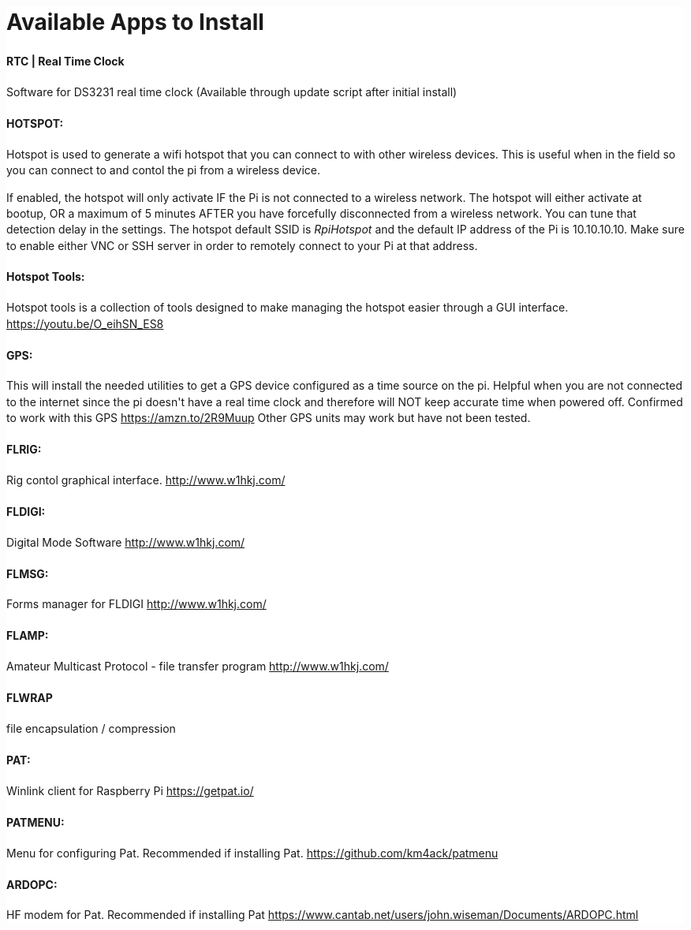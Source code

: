 # Available Apps to Install

#### RTC | Real Time Clock
Software for DS3231 real time clock (Available through update script after initial install)

#### HOTSPOT:
Hotspot is used to generate a wifi hotspot that you can connect to with other wireless devices. This is useful when in the field so you can connect to and contol the pi from a wireless device.

If enabled, the hotspot will only activate IF the Pi is not connected to a wireless network.  The hotspot will either activate at bootup, OR a maximum of 5 minutes AFTER you have forcefully disconnected from a wireless network. You can tune that detection delay in the settings.
The hotspot default SSID is *RpiHotspot* and the default IP address of the Pi is 10.10.10.10.
Make sure to enable either VNC or SSH server in order to remotely connect to your Pi at that address.

#### Hotspot Tools:
Hotspot tools is a collection of tools designed to make managing the hotspot easier through a GUI interface. https://youtu.be/O_eihSN_ES8

#### GPS:
This will install the needed utilities to get a GPS device configured as a time source on the pi. Helpful when you are not connected to the internet since the pi doesn't have a real time clock and therefore will NOT keep accurate time when powered off. Confirmed to work with this GPS https://amzn.to/2R9Muup Other GPS units may work but have not been tested.

#### FLRIG:
Rig contol graphical interface. http://www.w1hkj.com/

#### FLDIGI:
Digital Mode Software http://www.w1hkj.com/

#### FLMSG:
Forms manager for FLDIGI http://www.w1hkj.com/

#### FLAMP:
Amateur Multicast Protocol - file transfer program http://www.w1hkj.com/

#### FLWRAP
file encapsulation / compression

#### PAT:
Winlink client for Raspberry Pi https://getpat.io/

#### PATMENU:
Menu for configuring Pat. Recommended if installing Pat. https://github.com/km4ack/patmenu

#### ARDOPC:
HF modem for Pat. Recommended if installing Pat https://www.cantab.net/users/john.wiseman/Documents/ARDOPC.html
